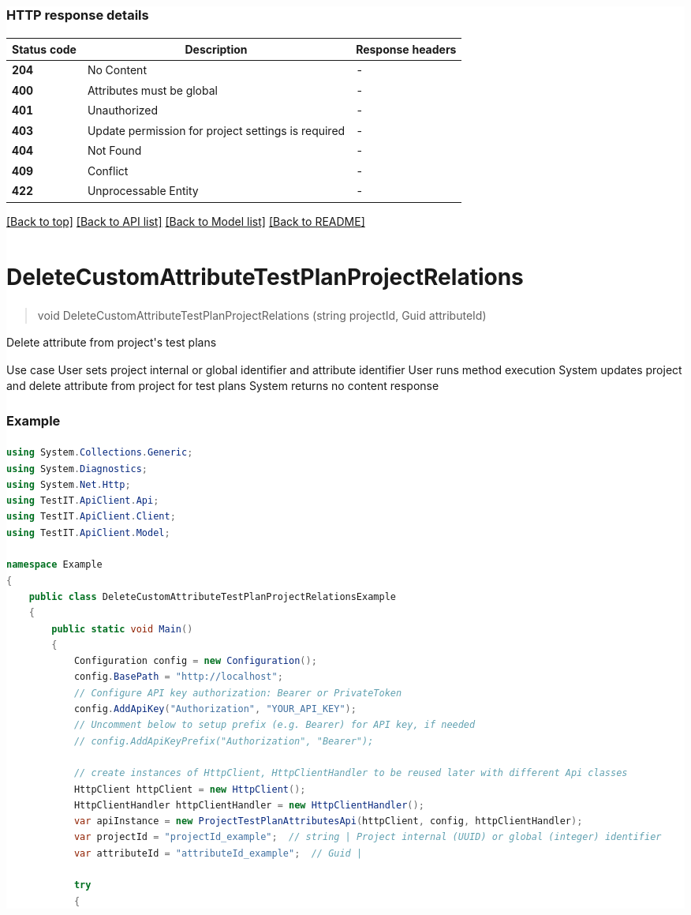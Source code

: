 
### HTTP response details
| Status code | Description | Response headers |
|-------------|-------------|------------------|
| **204** | No Content |  -  |
| **400** |   Attributes must be global |  -  |
| **401** | Unauthorized |  -  |
| **403** | Update permission for project settings is required |  -  |
| **404** | Not Found |  -  |
| **409** | Conflict |  -  |
| **422** | Unprocessable Entity |  -  |

[[Back to top]](#) [[Back to API list]](../README.md#documentation-for-api-endpoints) [[Back to Model list]](../README.md#documentation-for-models) [[Back to README]](../README.md)

<a id="deletecustomattributetestplanprojectrelations"></a>
# **DeleteCustomAttributeTestPlanProjectRelations**
> void DeleteCustomAttributeTestPlanProjectRelations (string projectId, Guid attributeId)

Delete attribute from project's test plans

  Use case    User sets project internal or global identifier and attribute identifier    User runs method execution    System updates project and delete attribute from project for test plans    System returns no content response

### Example
```csharp
using System.Collections.Generic;
using System.Diagnostics;
using System.Net.Http;
using TestIT.ApiClient.Api;
using TestIT.ApiClient.Client;
using TestIT.ApiClient.Model;

namespace Example
{
    public class DeleteCustomAttributeTestPlanProjectRelationsExample
    {
        public static void Main()
        {
            Configuration config = new Configuration();
            config.BasePath = "http://localhost";
            // Configure API key authorization: Bearer or PrivateToken
            config.AddApiKey("Authorization", "YOUR_API_KEY");
            // Uncomment below to setup prefix (e.g. Bearer) for API key, if needed
            // config.AddApiKeyPrefix("Authorization", "Bearer");

            // create instances of HttpClient, HttpClientHandler to be reused later with different Api classes
            HttpClient httpClient = new HttpClient();
            HttpClientHandler httpClientHandler = new HttpClientHandler();
            var apiInstance = new ProjectTestPlanAttributesApi(httpClient, config, httpClientHandler);
            var projectId = "projectId_example";  // string | Project internal (UUID) or global (integer) identifier
            var attributeId = "attributeId_example";  // Guid | 

            try
            {
```